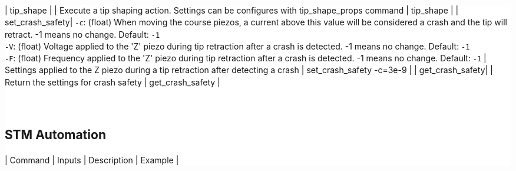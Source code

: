 | tip_shape       |                                                                                                                                                                                                                                                                                                                                                                                                                                                                                                                                                                                                                                                                                                                                                                                                                                                                                                                                                                                                                                                                                                                                                                                                                                                                            | Execute a tip shaping action. Settings can be configures with tip_shape_props command                                                        | tip_shape                 |
| set_crash_safety| ```-c```: (float) When moving the course piezos, a current above this value will be considered a crash and the tip will retract. -1 means no change. Default: ```-1```<br>```-V```: (float) Voltage applied to the 'Z' piezo during tip retraction after a crash is detected. -1 means no change. Default: ```-1```<br>```-F```: (float) Frequency applied to the 'Z' piezo during tip retraction after a crash is detected. -1 means no change. Default: ```-1```                                                                                                                                                                                                                                                                                                                                                                                                                                                                                                                                                                                                                                                                                                                                                                                                         | Settings applied to the Z piezo during a tip retraction after detecting a crash                                                              | set_crash_safety -c=3e-9  |
| get_crash_safety|                                                                                                                                                                                                                                                                                                                                                                                                                                                                                                                                                                                                                                                                                                                                                                                                                                                                                                                                                                                                                                                                                                                                                                                                                                                                            | Return the settings for crash safety                                                                                                         | get_crash_safety          |


<br>

## STM Automation
| Command                                 | Inputs                                                                                                                                                                                                                                                                                                                                                                                                                                                                                                                                                                                                                                                                                                                                                                                                                                                                                                                                                                                                                                                                                                                                                                                                                                   | Description                                                                                               | Example                           |